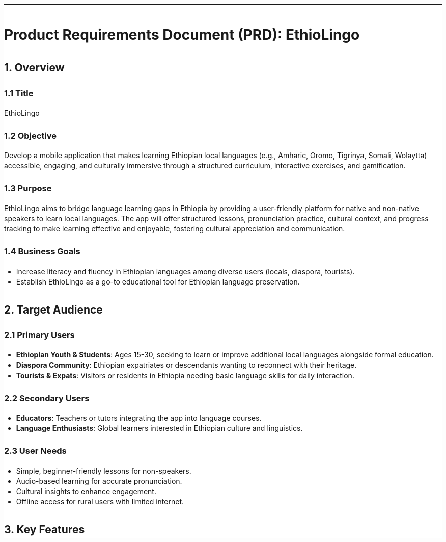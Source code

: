 
---

# Product Requirements Document (PRD): EthioLingo

## 1. Overview

### 1.1 Title
EthioLingo

### 1.2 Objective
Develop a mobile application that makes learning Ethiopian local languages (e.g., Amharic, Oromo, Tigrinya, Somali, Wolaytta) accessible, engaging, and culturally immersive through a structured curriculum, interactive exercises, and gamification.

### 1.3 Purpose
EthioLingo aims to bridge language learning gaps in Ethiopia by providing a user-friendly platform for native and non-native speakers to learn local languages. The app will offer structured lessons, pronunciation practice, cultural context, and progress tracking to make learning effective and enjoyable, fostering cultural appreciation and communication.

### 1.4 Business Goals
- Increase literacy and fluency in Ethiopian languages among diverse users (locals, diaspora, tourists).
- Establish EthioLingo as a go-to educational tool for Ethiopian language preservation.

## 2. Target Audience

### 2.1 Primary Users
- **Ethiopian Youth & Students**: Ages 15-30, seeking to learn or improve additional local languages alongside formal education.
- **Diaspora Community**: Ethiopian expatriates or descendants wanting to reconnect with their heritage.
- **Tourists & Expats**: Visitors or residents in Ethiopia needing basic language skills for daily interaction.

### 2.2 Secondary Users
- **Educators**: Teachers or tutors integrating the app into language courses.
- **Language Enthusiasts**: Global learners interested in Ethiopian culture and linguistics.

### 2.3 User Needs
- Simple, beginner-friendly lessons for non-speakers.
- Audio-based learning for accurate pronunciation.
- Cultural insights to enhance engagement.
- Offline access for rural users with limited internet.

## 3. Key Features
